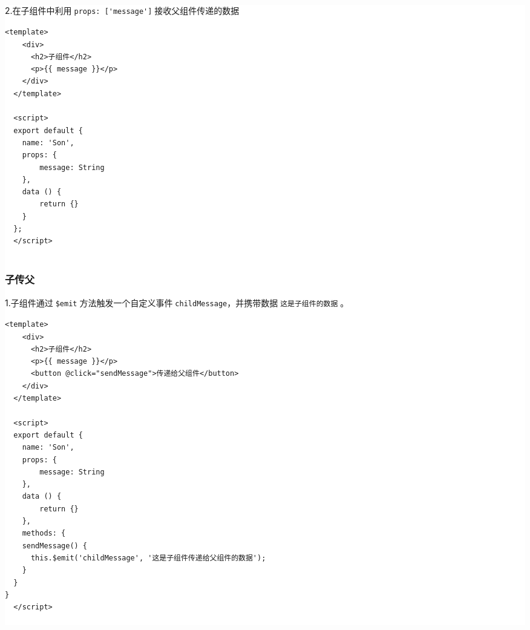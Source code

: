 2.在子组件中利用 `props: ['message']` 接收父组件传递的数据

```vue
<template>
    <div>
      <h2>子组件</h2>
      <p>{{ message }}</p>
    </div>
  </template>
  
  <script>
  export default {
    name: 'Son',
    props: {
        message: String
    },
    data () {
        return {}
    }
  };
  </script>
  
```

### 子传父

1.子组件通过 `$emit` 方法触发一个自定义事件 `childMessage`，并携带数据 `这是子组件的数据` 。

```vue
<template>
    <div>
      <h2>子组件</h2>
      <p>{{ message }}</p>
      <button @click="sendMessage">传递给父组件</button>
    </div>
  </template>
  
  <script>
  export default {
    name: 'Son',
    props: {
        message: String
    },
    data () {
        return {}
    },
    methods: {
    sendMessage() {
      this.$emit('childMessage', '这是子组件传递给父组件的数据');
    }
  }
}
  </script>
  
```
